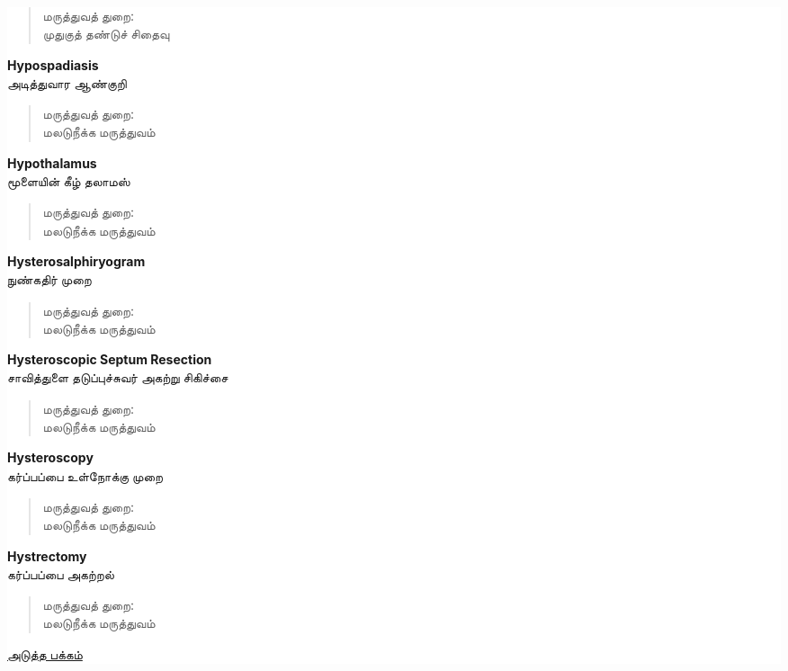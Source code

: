 > மருத்துவத் துறை:  
>  முதுகுத் தண்டுச் சிதைவு

**Hypospadiasis**  
அடித்துவார ஆண்குறி

> மருத்துவத் துறை:  
>  மலடுநீக்க மருத்துவம்

**Hypothalamus**  
மூளையின் கீழ் தலாமஸ்

> மருத்துவத் துறை:  
>  மலடுநீக்க மருத்துவம்

**Hysterosalphiryogram**  
நுண்கதிர் முறை

> மருத்துவத் துறை:  
>  மலடுநீக்க மருத்துவம்

**Hysteroscopic Septum Resection**  
சாவித்துளை தடுப்புச்சுவர் அகற்று சிகிச்சை

> மருத்துவத் துறை:  
>  மலடுநீக்க மருத்துவம்

**Hysteroscopy**  
கர்ப்பப்பை உள்நோக்கு முறை

> மருத்துவத் துறை:  
>  மலடுநீக்க மருத்துவம்

**Hystrectomy**  
கர்ப்பப்பை அகற்றல்

> மருத்துவத் துறை:  
>  மலடுநீக்க மருத்துவம்

[அடுத்த பக்கம்](maruthuva_sorkal_2_13)